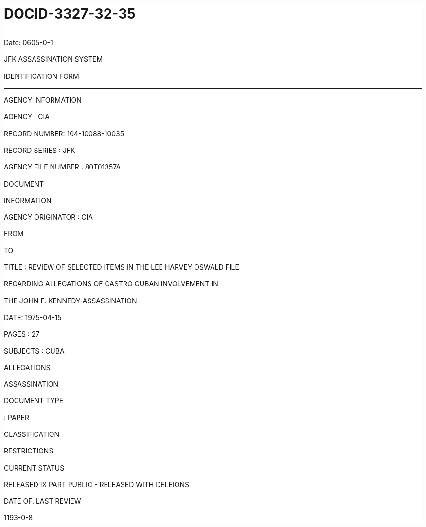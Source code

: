 # DOCID-3327-32-35

##
Date: 0605-0-1

JFK ASSASSINATION SYSTEM

IDENTIFICATION FORM

---

AGENCY INFORMATION

AGENCY : CIA

RECORD NUMBER: 104-10088-10035

RECORD SERIES : JFK

AGENCY FILE NUMBER : 80T01357A

DOCUMENT

INFORMATION

AGENCY ORIGINATOR : CIA

FROM

TO

TITLE : REVIEW OF SELECTED ITEMS IN THE LEE HARVEY OSWALD FILE

REGARDING ALLEGATIONS OF CASTRO CUBAN INVOLVEMENT IN

THE JOHN F. KENNEDY ASSASSINATION

DATE: 1975-04-15

PAGES : 27

SUBJECTS : CUBA

ALLEGATIONS

ASSASSINATION

DOCUMENT TYPE

: PAPER

CLASSIFICATION

RESTRICTIONS

CURRENT STATUS

RELEASED IX PART PUBLIC - RELEASED WITH DELEIONS

DATE OF. LAST REVIEW

1193-0-8
